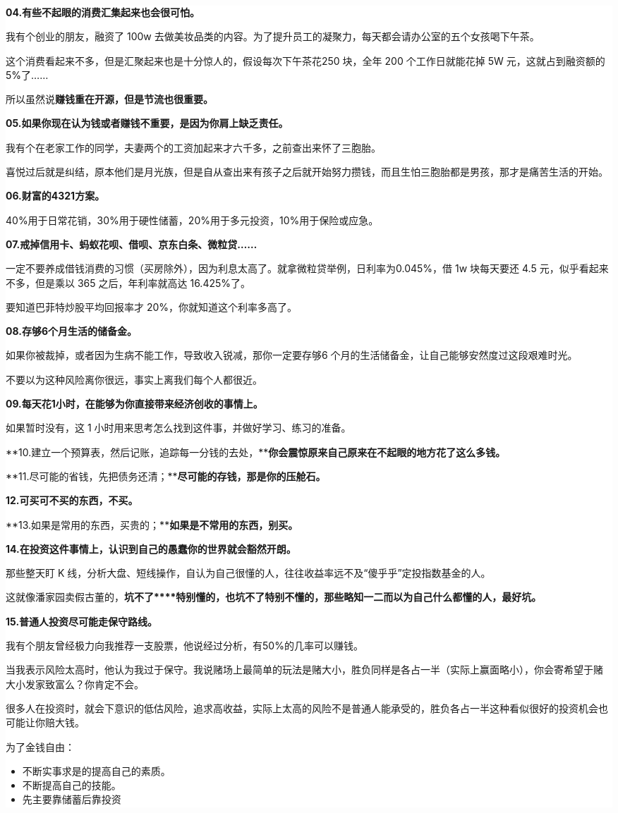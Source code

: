 **04.有些不起眼的消费汇集起来也会很可怕。**

我有个创业的朋友，融资了 100w 去做美妆品类的内容。为了提升员工的凝聚力，每天都会请办公室的五个女孩喝下午茶。

这个消费看起来不多，但是汇聚起来也是十分惊人的，假设每次下午茶花250 块，全年 200 个工作日就能花掉 5W 元，这就占到融资额的 5%了……

所以虽然说**赚钱重在开源，但是节流也很重要。**

**05.如果你现在认为钱或者赚钱不重要，是因为你肩上缺乏责任。**

我有个在老家工作的同学，夫妻两个的工资加起来才六千多，之前查出来怀了三胞胎。

喜悦过后就是纠结，原本他们是月光族，但是自从查出来有孩子之后就开始努力攒钱，而且生怕三胞胎都是男孩，那才是痛苦生活的开始。

**06.财富的4321方案。**

40%用于日常花销，30%用于硬性储蓄，20%用于多元投资，10%用于保险或应急。

**07.戒掉信用卡、蚂蚁花呗、借呗、京东白条、微粒贷……**

一定不要养成借钱消费的习惯（买房除外），因为利息太高了。就拿微粒贷举例，日利率为0.045%，借 1w 块每天要还 4.5 元，似乎看起来不多，但是乘以 365 之后，年利率就高达 16.425%了。

要知道巴菲特炒股平均回报率才 20%，你就知道这个利率多高了。

**08.存够6个月生活的储备金。**

如果你被裁掉，或者因为生病不能工作，导致收入锐减，那你一定要存够6 个月的生活储备金，让自己能够安然度过这段艰难时光。

不要以为这种风险离你很远，事实上离我们每个人都很近。

**09.每天花1小时，在能够为你直接带来经济创收的事情上。**

如果暂时没有，这 1 小时用来思考怎么找到这件事，并做好学习、练习的准备。

**10.建立一个预算表，然后记账，追踪每一分钱的去处，****你会震惊原来自己原来在不起眼的地方花了这么多钱。**

**11.尽可能的省钱，先把债务还清；****尽可能的存钱，那是你的压舱石。**

**12.可买可不买的东西，不买。**

**13.如果是常用的东西，买贵的；****如果是不常用的东西，别买。**

**14.在投资这件事情上，认识到自己的愚蠢你的世界就会豁然开朗。**

那些整天盯 K 线，分析大盘、短线操作，自认为自己很懂的人，往往收益率远不及“傻乎乎”定投指数基金的人。

这就像潘家园卖假古董的，**坑不了****特别懂的，也坑不了特别不懂的，那些略知一二而以为自己什么都懂的人，最好坑。**

**15.普通人投资尽可能走保守路线。**

我有个朋友曾经极力向我推荐一支股票，他说经过分析，有50%的几率可以赚钱。

当我表示风险太高时，他认为我过于保守。我说赌场上最简单的玩法是赌大小，胜负同样是各占一半（实际上赢面略小），你会寄希望于赌大小发家致富么？你肯定不会。

很多人在投资时，就会下意识的低估风险，追求高收益，实际上太高的风险不是普通人能承受的，胜负各占一半这种看似很好的投资机会也可能让你赔大钱。




为了金钱自由：


- 不断实事求是的提高自己的素质。
- 不断提高自己的技能。
- 先主要靠储蓄后靠投资

